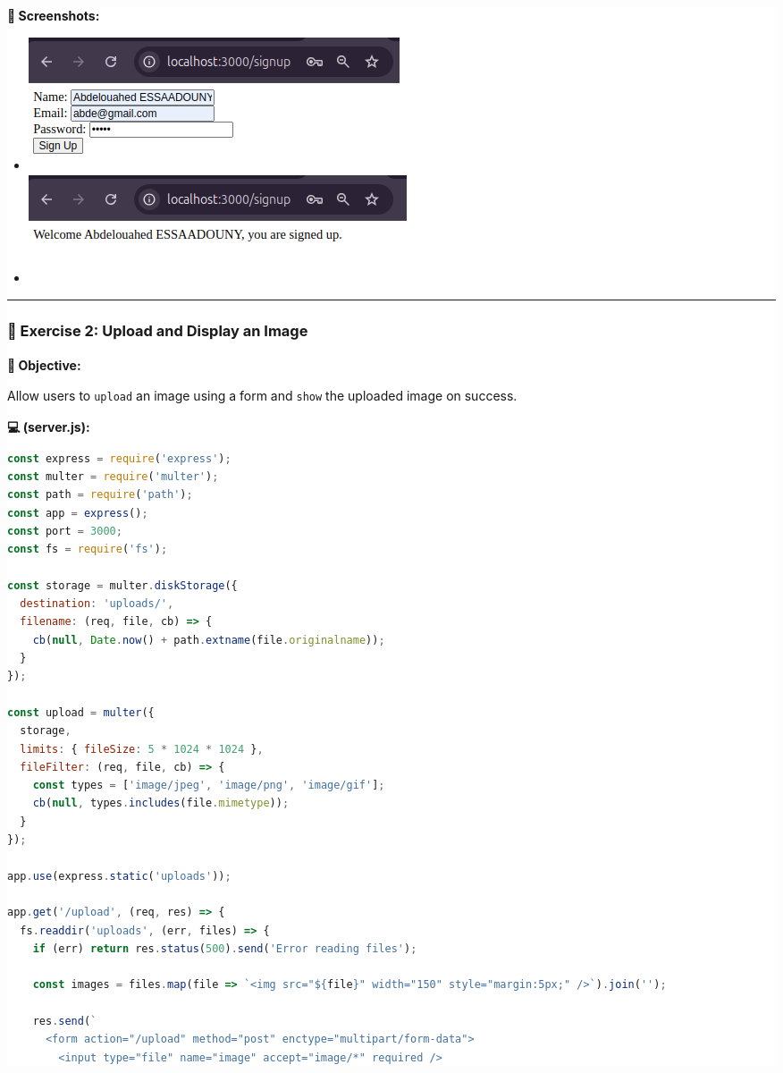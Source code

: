 **📸 Screenshots:**

- ![GET](./images/Ex09/pic01.png)
- ![POST](./images/Ex09/pic02.png)

---

### 📌 Exercise 2: Upload and Display an Image

**🎯 Objective:**

Allow users to `upload` an image using a form and `show` the uploaded image on success.


**💻  (server.js):**
```javascript
const express = require('express');
const multer = require('multer');
const path = require('path');
const app = express();
const port = 3000;
const fs = require('fs');

const storage = multer.diskStorage({
  destination: 'uploads/',
  filename: (req, file, cb) => {
    cb(null, Date.now() + path.extname(file.originalname));
  }
});

const upload = multer({
  storage,
  limits: { fileSize: 5 * 1024 * 1024 },
  fileFilter: (req, file, cb) => {
    const types = ['image/jpeg', 'image/png', 'image/gif'];
    cb(null, types.includes(file.mimetype));
  }
});

app.use(express.static('uploads'));

app.get('/upload', (req, res) => {
  fs.readdir('uploads', (err, files) => {
    if (err) return res.status(500).send('Error reading files');

    const images = files.map(file => `<img src="${file}" width="150" style="margin:5px;" />`).join('');

    res.send(`
      <form action="/upload" method="post" enctype="multipart/form-data">
        <input type="file" name="image" accept="image/*" required />
```